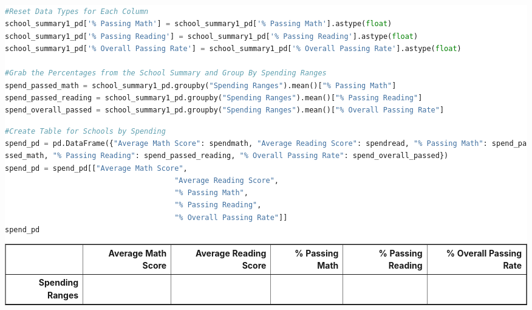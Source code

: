 
```python
#Reset Data Types for Each Column
school_summary1_pd['% Passing Math'] = school_summary1_pd['% Passing Math'].astype(float)
school_summary1_pd['% Passing Reading'] = school_summary1_pd['% Passing Reading'].astype(float)
school_summary1_pd['% Overall Passing Rate'] = school_summary1_pd['% Overall Passing Rate'].astype(float)

#Grab the Percentages from the School Summary and Group By Spending Ranges
spend_passed_math = school_summary1_pd.groupby("Spending Ranges").mean()["% Passing Math"] 
spend_passed_reading = school_summary1_pd.groupby("Spending Ranges").mean()["% Passing Reading"]
spend_overall_passed = school_summary1_pd.groupby("Spending Ranges").mean()["% Overall Passing Rate"]

```


```python
#Create Table for Schools by Spending
spend_pd = pd.DataFrame({"Average Math Score": spendmath, "Average Reading Score": spendread, "% Passing Math": spend_passed_math, "% Passing Reading": spend_passed_reading, "% Overall Passing Rate": spend_overall_passed})
spend_pd = spend_pd[["Average Math Score",
                                       "Average Reading Score",
                                       "% Passing Math",
                                       "% Passing Reading",
                                       "% Overall Passing Rate"]]
spend_pd
```




<div>
<style scoped>
    .dataframe tbody tr th:only-of-type {
        vertical-align: middle;
    }

    .dataframe tbody tr th {
        vertical-align: top;
    }

    .dataframe thead th {
        text-align: right;
    }
</style>
<table border="1" class="dataframe">
  <thead>
    <tr style="text-align: right;">
      <th></th>
      <th>Average Math Score</th>
      <th>Average Reading Score</th>
      <th>% Passing Math</th>
      <th>% Passing Reading</th>
      <th>% Overall Passing Rate</th>
    </tr>
    <tr>
      <th>Spending Ranges</th>
      <th></th>
      <th></th>
      <th></th>
      <th></th>
      <th></th>
    </tr>
  </thead>
  <tbody>
    <tr>